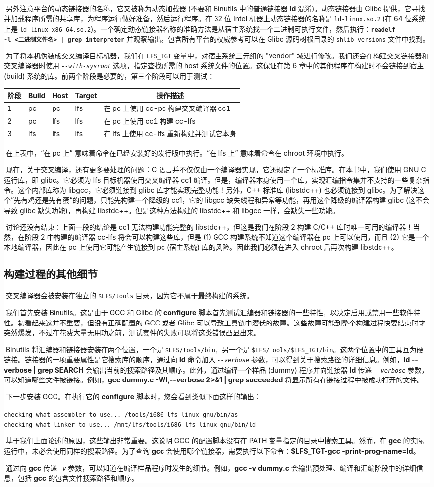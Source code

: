 ​            另外注意平台的动态链接器的名称，它又被称为动态加载器 (不要和 Binutils 中的普通链接器 **ld** 混淆)。动态链接器由 Glibc            提供，它寻找并加载程序所需的共享库，为程序运行做好准备，然后运行程序。在 32 位 Intel 机器上动态链接器的名称是            `ld-linux.so.2` (在 64 位系统上是            `ld-linux-x86-64.so.2`)。一个确定动态链接器名称的准确方法是从宿主系统找一个二进制可执行文件，然后执行：**`readelf            -l <二进制文件名> | grep interpreter`**            并观察输出。包含所有平台的权威参考可以在 Glibc 源码树根目录的 `shlib-versions` 文件中找到。          

​          为了将本机伪装成交叉编译目标机器，我们在 `LFS_TGT`          变量中，对宿主系统三元组的 "vendor" 域进行修改。我们还会在构建交叉链接器和交叉编译器时使用 *`--with-sysroot`* 选项，指定查找所需的 host          系统文件的位置。这保证在[第 6 章](https://bf.mengyan1223.wang/lfs/zh_CN/10.0/chapter06/chapter06.html)中的其他程序在构建时不会链接到宿主          (build) 系统的库。前两个阶段是必要的，第三个阶段可以用于测试：        

| 阶段 | Build | Host | Target | 操作描述                                  |
| ---- | ----- | ---- | ------ | ----------------------------------------- |
| 1    | pc    | pc   | lfs    | 在 pc 上使用 cc-pc 构建交叉编译器 cc1     |
| 2    | pc    | lfs  | lfs    | 在 pc 上使用 cc1 构建 cc-lfs              |
| 3    | lfs   | lfs  | lfs    | 在 lfs 上使用 cc-lfs 重新构建并测试它本身 |

​          在上表中，“在 pc 上”          意味着命令在已经安装好的发行版中执行。“在 lfs          上” 意味着命令在 chroot 环境中执行。        

​          现在，关于交叉编译，还有更多要处理的问题：C 语言并不仅仅由一个编译器实现，它还规定了一个标准库。在本书中，我们使用 GNU C          运行库，即 glibc。它必须为 lfs 目标机器使用交叉编译器 cc1          编译。但是，编译器本身使用一个库，实现汇编指令集并不支持的一些复杂指令。这个内部库称为 libgcc，它必须链接到 glibc          库才能实现完整功能！另外，C++ 标准库 (libstdc++) 也必须链接到          glibc。为了解决这个”先有鸡还是先有蛋“的问题，只能先构建一个降级的 cc1，它的 libgcc          缺失线程和异常等功能，再用这个降级的编译器构建 glibc (这不会导致 glibc 缺失功能)，再构建          libstdc++。但是这种方法构建的 libstdc++ 和 libgcc 一样，会缺失一些功能。        

​          讨论还没有结束：上面一段的结论是 cc1 无法构建功能完整的 libstdc++，但这是我们在阶段 2 构建 C/C++          库时唯一可用的编译器！当然，在阶段 2 中构建的编译器 cc-lfs 将会可以构建这些库，但是 (1) GCC          构建系统不知道这个编译器在 pc 上可以使用，而且 (2) 它是一个本地编译器，因此在 pc 上使用它可能产生链接到 pc          (宿主系统) 库的风险。因此我们必须在进入 chroot 后再次构建 libstdc++。        

##           构建过程的其他细节        

​          交叉编译器会被安装在独立的 `$LFS/tools`          目录，因为它不属于最终构建的系统。        

​          我们首先安装 Binutils。这是由于 GCC 和 Glibc 的 **configure**          脚本首先测试汇编器和链接器的一些特性，以决定启用或禁用一些软件特性。初看起来这并不重要，但没有正确配置的 GCC 或者 Glibc          可以导致工具链中潜伏的故障。这些故障可能到整个构建过程快要结束时才突然爆发，不过在花费大量无用功之前，测试套件的失败可以将这类错误凸显出来。        

​          Binutils 将汇编器和链接器安装在两个位置，一个是 `$LFS/tools/bin`，另一个是 `$LFS/tools/$LFS_TGT/bin`。这两个位置中的工具互为硬链接。链接器的一项重要属性是它搜索库的顺序，通过向          **ld** 命令加入 *`--verbose`*          参数，可以得到关于搜索路径的详细信息。例如，**ld --verbose |          grep SEARCH** 会输出当前的搜索路径及其顺序。此外，通过编译一个样品 (dummy)          程序并向链接器 **ld** 传递          *`--verbose`*          参数，可以知道哪些文件被链接。例如，**gcc dummy.c          -Wl,--verbose 2>&1 | grep succeeded**          将显示所有在链接过程中被成功打开的文件。        

​          下一步安装 GCC。在执行它的 **configure** 脚本时，您会看到类似下面这样的输出：        

```
checking what assembler to use... /tools/i686-lfs-linux-gnu/bin/as
checking what linker to use... /mnt/lfs/tools/i686-lfs-linux-gnu/bin/ld
```

​          基于我们上面论述的原因，这些输出非常重要。这说明 GCC 的配置脚本没有在 PATH 变量指定的目录中搜索工具。然而，在          **gcc**          的实际运行中，未必会使用同样的搜索路径。为了查询 **gcc**          会使用哪个链接器，需要执行以下命令：**$LFS_TGT-gcc          -print-prog-name=ld**。        

​          通过向 **gcc** 传递 *`-v`*          参数，可以知道在编译样品程序时发生的细节。例如，**gcc -v          dummy.c** 会输出预处理、编译和汇编阶段中的详细信息，包括 **gcc** 的包含文件搜索路径和顺序。        
